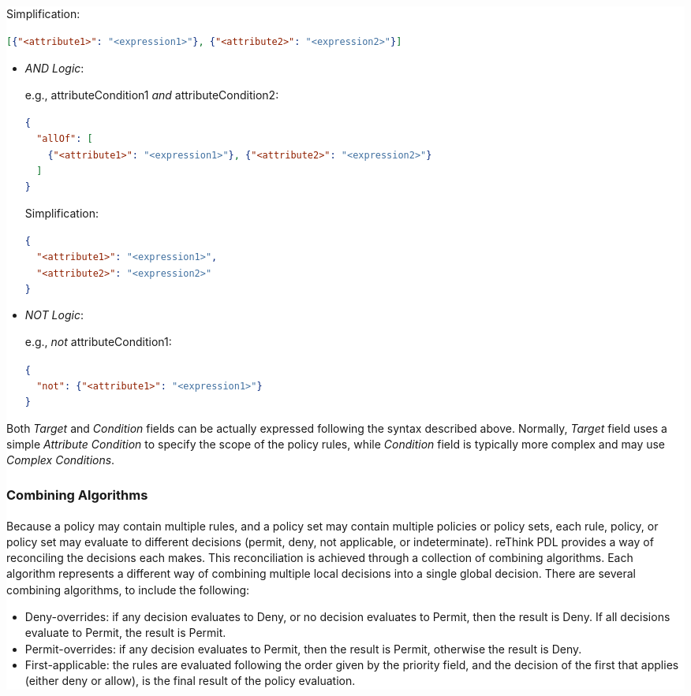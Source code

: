   Simplification:

  ```json
  [{"<attribute1>": "<expression1>"}, {"<attribute2>": "<expression2>"}]
  ```

- *AND Logic*:

  e.g., attributeCondition1 *and* attributeCondition2:

  ```json
  {
    "allOf": [
      {"<attribute1>": "<expression1>"}, {"<attribute2>": "<expression2>"}
    ]
  }
  ```

  Simplification:

  ```json
  {
    "<attribute1>": "<expression1>",
    "<attribute2>": "<expression2>"
  }
  ```

- *NOT Logic*:

  e.g., *not* attributeCondition1:

  ```json
  {
    "not": {"<attribute1>": "<expression1>"}
  }
  ```

Both *Target* and *Condition* fields can be actually expressed following the syntax described above. Normally, *Target* field uses a simple *Attribute Condition* to specify the scope of the policy rules, while *Condition* field is typically more complex and may use *Complex Conditions*.

### Combining Algorithms

Because a policy may contain multiple rules, and a policy set may contain multiple policies or policy sets, each rule, policy, or policy set may evaluate to different decisions (permit, deny, not applicable, or indeterminate). reThink PDL provides a way of reconciling the decisions each makes. This reconciliation is achieved through a collection of combining algorithms. Each algorithm represents a different way of combining multiple local decisions into a single global decision. There are several combining algorithms, to include the following:

- Deny-overrides: if any decision evaluates to Deny, or no decision evaluates to Permit, then the result is Deny. If all decisions evaluate to Permit, the result is Permit.
- Permit-overrides: if any decision evaluates to Permit, then the result is Permit, otherwise the result is Deny.
- First-applicable: the rules are evaluated following the order given by the priority field, and the decision of the first that applies (either deny or allow), is the final result of the policy evaluation.
